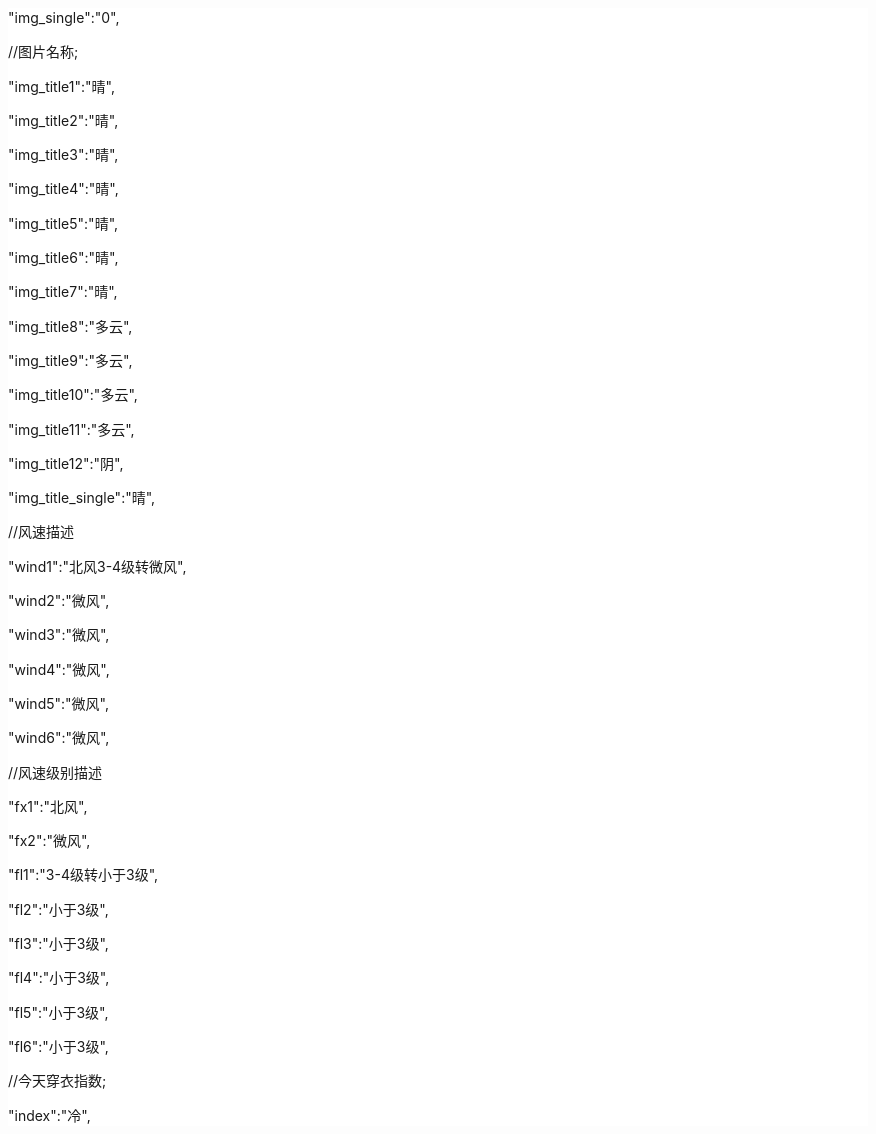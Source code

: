 "img_single":"0",  

//图片名称;  

"img_title1":"晴",  

"img_title2":"晴",  

"img_title3":"晴",  

"img_title4":"晴",  

"img_title5":"晴",  

"img_title6":"晴",  

"img_title7":"晴",  

"img_title8":"多云",  

"img_title9":"多云",  

"img_title10":"多云",  

"img_title11":"多云",  

"img_title12":"阴",  

"img_title_single":"晴",  

//风速描述  

"wind1":"北风3-4级转微风",  

"wind2":"微风",  

"wind3":"微风",  

"wind4":"微风",  

"wind5":"微风",  

"wind6":"微风",  

//风速级别描述  

"fx1":"北风",  

"fx2":"微风",  

"fl1":"3-4级转小于3级",  

"fl2":"小于3级",  

"fl3":"小于3级",  

"fl4":"小于3级",  

"fl5":"小于3级",  

"fl6":"小于3级",  

//今天穿衣指数;  

"index":"冷",  
